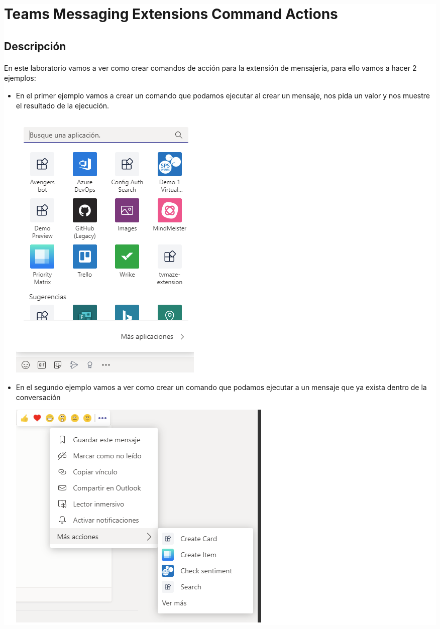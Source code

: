 # Teams Messaging Extensions Command Actions

## Descripción

En este laboratorio vamos a ver como crear comandos de acción para la extensión de mensajeria, para ello vamos a hacer 2 ejemplos:

- En el primer ejemplo vamos a crear un comando que podamos ejecutar al crear un mensaje, nos pida un valor y nos muestre el resultado de la ejecución.

    ![Demo compose](./resources/actionCommandSummary-01.png)

- En el segundo ejemplo vamos a ver como crear un comando que podamos ejecutar a un mensaje que ya exista dentro de la conversación

    ![Demo message](./resources/actionCommandSummary-02.png)